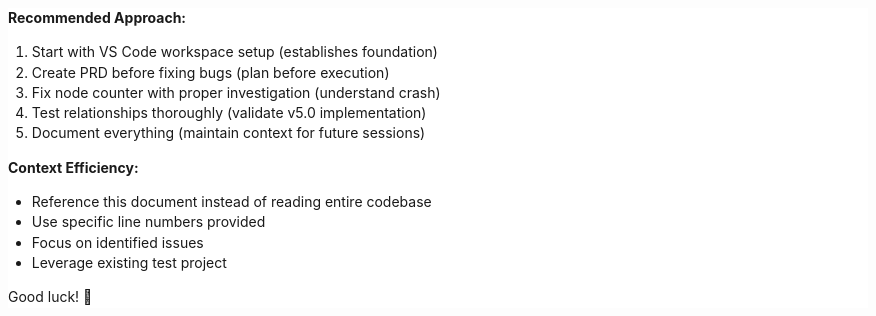 **Recommended Approach:**
1. Start with VS Code workspace setup (establishes foundation)
2. Create PRD before fixing bugs (plan before execution)
3. Fix node counter with proper investigation (understand crash)
4. Test relationships thoroughly (validate v5.0 implementation)
5. Document everything (maintain context for future sessions)

**Context Efficiency:**
- Reference this document instead of reading entire codebase
- Use specific line numbers provided
- Focus on identified issues
- Leverage existing test project

Good luck! 🚀
